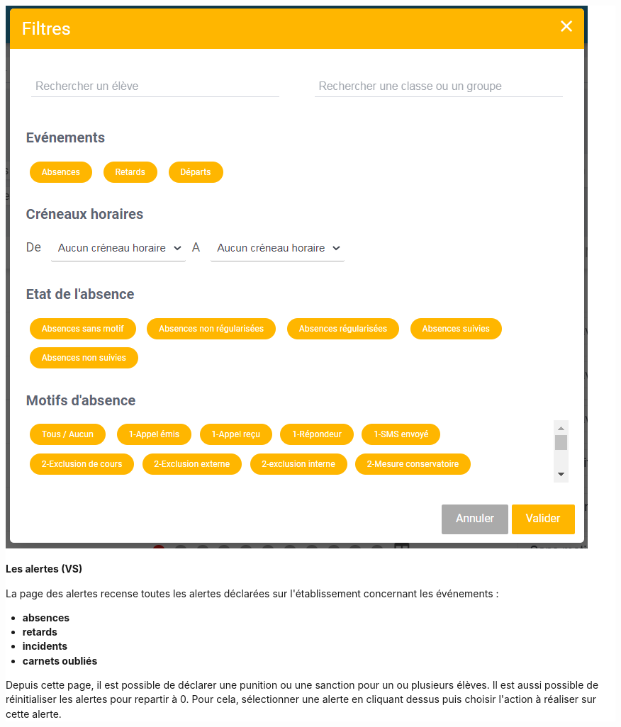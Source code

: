 ![](<.gitbook/assets/5filtres.png>)

**Les alertes (VS)**

La page des alertes recense toutes les alertes déclarées sur l'établissement concernant les événements :

* **absences**
* **retards**
* **incidents**
* **carnets oubliés**

Depuis cette page, il est possible de déclarer une punition ou une sanction pour un ou plusieurs élèves. Il est aussi possible de réinitialiser les alertes pour repartir à 0. Pour cela, sélectionner une alerte en cliquant dessus puis choisir l'action à réaliser sur cette alerte.
